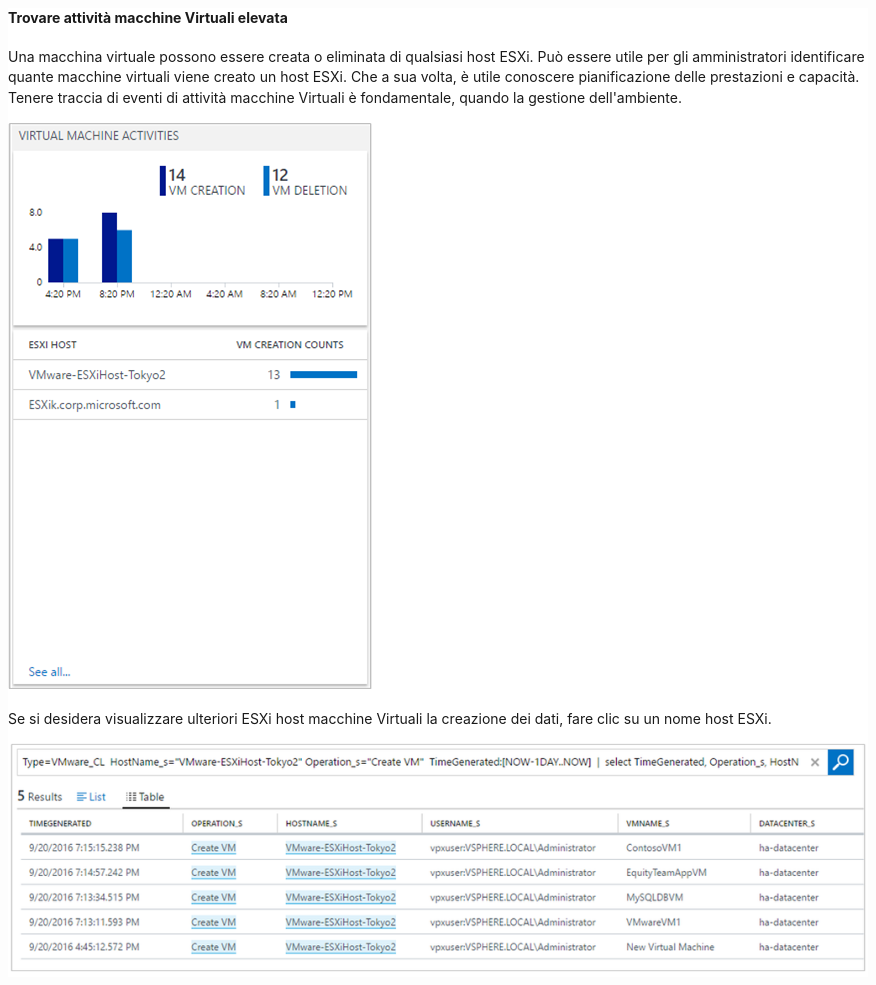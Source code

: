 #### <a name="find-high-vm-activities"></a>Trovare attività macchine Virtuali elevata

Una macchina virtuale possono essere creata o eliminata di qualsiasi host ESXi. Può essere utile per gli amministratori identificare quante macchine virtuali viene creato un host ESXi. Che a sua volta, è utile conoscere pianificazione delle prestazioni e capacità. Tenere traccia di eventi di attività macchine Virtuali è fondamentale, quando la gestione dell'ambiente.

![eseguire il drill-](./media/log-analytics-vmware/vmactivities1.png)

Se si desidera visualizzare ulteriori ESXi host macchine Virtuali la creazione dei dati, fare clic su un nome host ESXi.

![eseguire il drill-](./media/log-analytics-vmware/createvm.png)
